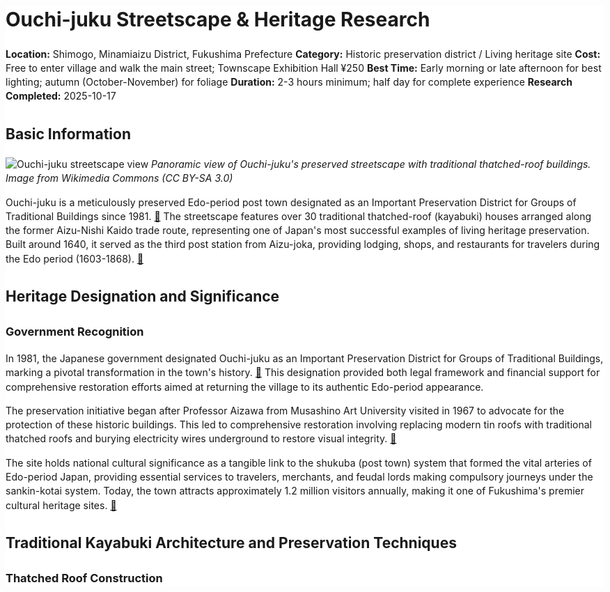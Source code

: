 # Ouchi-juku Streetscape & Heritage Research

**Location:** Shimogo, Minamiaizu District, Fukushima Prefecture
**Category:** Historic preservation district / Living heritage site
**Cost:** Free to enter village and walk the main street; Townscape Exhibition Hall ¥250
**Best Time:** Early morning or late afternoon for best lighting; autumn (October-November) for foliage
**Duration:** 2-3 hours minimum; half day for complete experience
**Research Completed:** 2025-10-17

## Basic Information

![Ouchi-juku streetscape view](https://upload.wikimedia.org/wikipedia/commons/2/23/Ouchijuku_1.JPG)
*Panoramic view of Ouchi-juku's preserved streetscape with traditional thatched-roof buildings. Image from Wikimedia Commons (CC BY-SA 3.0)*

Ouchi-juku is a meticulously preserved Edo-period post town designated as an Important Preservation District for Groups of Traditional Buildings since 1981. [🔗](https://en.wikipedia.org/wiki/%C5%8Cuchi-juku) The streetscape features over 30 traditional thatched-roof (kayabuki) houses arranged along the former Aizu-Nishi Kaido trade route, representing one of Japan's most successful examples of living heritage preservation. Built around 1640, it served as the third post station from Aizu-joka, providing lodging, shops, and restaurants for travelers during the Edo period (1603-1868). [🔗](https://www.town.shimogo.fukushima.jp/organization/sougouseisaku/1/2/Ouchi_juku_en.html)

## Heritage Designation and Significance

### Government Recognition

In 1981, the Japanese government designated Ouchi-juku as an Important Preservation District for Groups of Traditional Buildings, marking a pivotal transformation in the town's history. [🔗](https://thegate12.com/article/176) This designation provided both legal framework and financial support for comprehensive restoration efforts aimed at returning the village to its authentic Edo-period appearance.

The preservation initiative began after Professor Aizawa from Musashino Art University visited in 1967 to advocate for the protection of these historic buildings. This led to comprehensive restoration involving replacing modern tin roofs with traditional thatched roofs and burying electricity wires underground to restore visual integrity. [🔗](https://www.gltjp.com/en/directory/item/13622/)

The site holds national cultural significance as a tangible link to the shukuba (post town) system that formed the vital arteries of Edo-period Japan, providing essential services to travelers, merchants, and feudal lords making compulsory journeys under the sankin-kotai system. Today, the town attracts approximately 1.2 million visitors annually, making it one of Fukushima's premier cultural heritage sites. [🔗](https://thegate12.com/article/176)

## Traditional Kayabuki Architecture and Preservation Techniques

### Thatched Roof Construction
